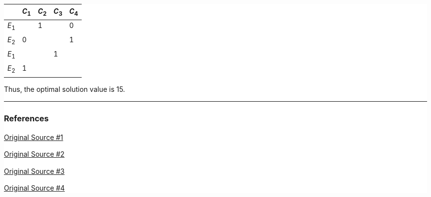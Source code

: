 |  | $C_1$ | $C_2$ | $C_3$ | $C_4$ |
|----------|---------|----------|---------|----------|
| $E_1$ |  | 1 |  | 0 |
| $E_2$ | 0 |  |  | 1 |
| $E_1$ |  |  | 1 |  |
| $E_2$ | 1 |  |  |  |

Thus, the optimal solution value is 15.

---

### References

[Original Source #1](https://youtu.be/JdYD2EyCs04?si=el-IXcVOZ5WcPyH4)

[Original Source #2](https://youtu.be/tZ0cfYuSIuk?si=rCU7brEKSDonyQSs)

[Original Source #3](https://youtu.be/Ce_0SwpU1V4?si=29V10rz5GK6z5gQ1)

[Original Source #4](https://youtu.be/ltgSRxlUoWw?si=RnSKznV44wV9MHI-)



